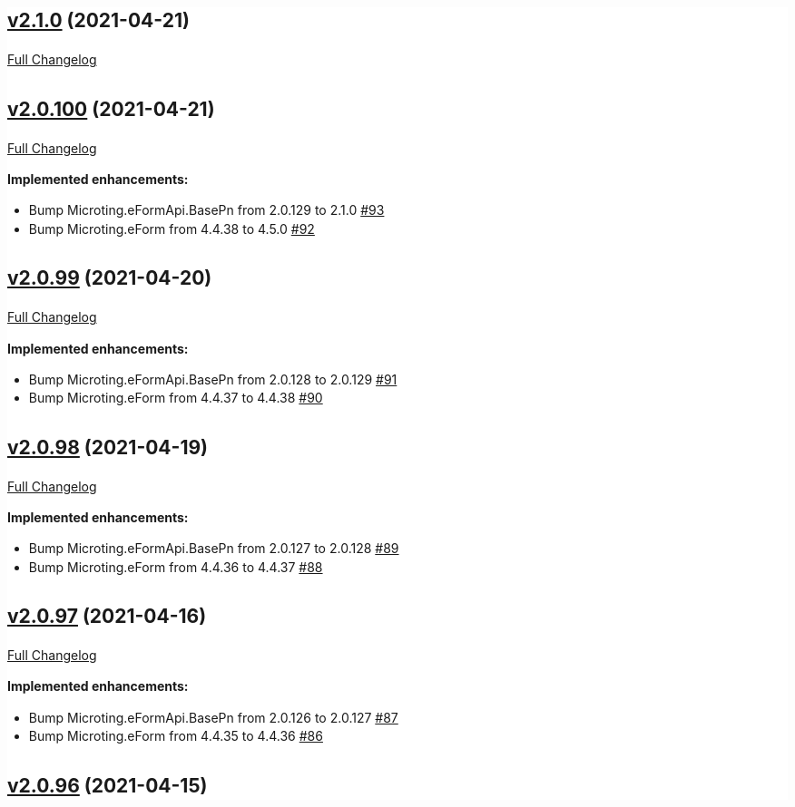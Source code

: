 ## [v2.1.0](https://github.com/microting/digital-ocean-base/tree/v2.1.0) (2021-04-21)

[Full Changelog](https://github.com/microting/digital-ocean-base/compare/v2.0.100...v2.1.0)

## [v2.0.100](https://github.com/microting/digital-ocean-base/tree/v2.0.100) (2021-04-21)

[Full Changelog](https://github.com/microting/digital-ocean-base/compare/v2.0.99...v2.0.100)

**Implemented enhancements:**

- Bump Microting.eFormApi.BasePn from 2.0.129 to 2.1.0 [\#93](https://github.com/microting/digital-ocean-base/issues/93)
- Bump Microting.eForm from 4.4.38 to 4.5.0 [\#92](https://github.com/microting/digital-ocean-base/issues/92)

## [v2.0.99](https://github.com/microting/digital-ocean-base/tree/v2.0.99) (2021-04-20)

[Full Changelog](https://github.com/microting/digital-ocean-base/compare/v2.0.98...v2.0.99)

**Implemented enhancements:**

- Bump Microting.eFormApi.BasePn from 2.0.128 to 2.0.129 [\#91](https://github.com/microting/digital-ocean-base/issues/91)
- Bump Microting.eForm from 4.4.37 to 4.4.38 [\#90](https://github.com/microting/digital-ocean-base/issues/90)

## [v2.0.98](https://github.com/microting/digital-ocean-base/tree/v2.0.98) (2021-04-19)

[Full Changelog](https://github.com/microting/digital-ocean-base/compare/v2.0.97...v2.0.98)

**Implemented enhancements:**

- Bump Microting.eFormApi.BasePn from 2.0.127 to 2.0.128 [\#89](https://github.com/microting/digital-ocean-base/issues/89)
- Bump Microting.eForm from 4.4.36 to 4.4.37 [\#88](https://github.com/microting/digital-ocean-base/issues/88)

## [v2.0.97](https://github.com/microting/digital-ocean-base/tree/v2.0.97) (2021-04-16)

[Full Changelog](https://github.com/microting/digital-ocean-base/compare/v2.0.96...v2.0.97)

**Implemented enhancements:**

- Bump Microting.eFormApi.BasePn from 2.0.126 to 2.0.127 [\#87](https://github.com/microting/digital-ocean-base/issues/87)
- Bump Microting.eForm from 4.4.35 to 4.4.36 [\#86](https://github.com/microting/digital-ocean-base/issues/86)

## [v2.0.96](https://github.com/microting/digital-ocean-base/tree/v2.0.96) (2021-04-15)

